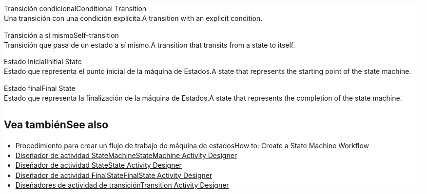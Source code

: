  <span data-ttu-id="65c63-189">Transición condicional</span><span class="sxs-lookup"><span data-stu-id="65c63-189">Conditional Transition</span></span>  
 <span data-ttu-id="65c63-190">Una transición con una condición explícita.</span><span class="sxs-lookup"><span data-stu-id="65c63-190">A transition with an explicit condition.</span></span>  
  
 <span data-ttu-id="65c63-191">Transición a sí mismo</span><span class="sxs-lookup"><span data-stu-id="65c63-191">Self-transition</span></span>  
 <span data-ttu-id="65c63-192">Transición que pasa de un estado a sí mismo.</span><span class="sxs-lookup"><span data-stu-id="65c63-192">A transition that transits from a state to itself.</span></span>  
  
 <span data-ttu-id="65c63-193">Estado inicial</span><span class="sxs-lookup"><span data-stu-id="65c63-193">Initial State</span></span>  
 <span data-ttu-id="65c63-194">Estado que representa el punto inicial de la máquina de Estados.</span><span class="sxs-lookup"><span data-stu-id="65c63-194">A state that represents the starting point of the state machine.</span></span>  
  
 <span data-ttu-id="65c63-195">Estado final</span><span class="sxs-lookup"><span data-stu-id="65c63-195">Final State</span></span>  
 <span data-ttu-id="65c63-196">Estado que representa la finalización de la máquina de Estados.</span><span class="sxs-lookup"><span data-stu-id="65c63-196">A state that represents the completion of the state machine.</span></span>  
  
## <a name="see-also"></a><span data-ttu-id="65c63-197">Vea también</span><span class="sxs-lookup"><span data-stu-id="65c63-197">See also</span></span>

- [<span data-ttu-id="65c63-198">Procedimiento para crear un flujo de trabajo de máquina de estados</span><span class="sxs-lookup"><span data-stu-id="65c63-198">How to: Create a State Machine Workflow</span></span>](how-to-create-a-state-machine-workflow.md)
- [<span data-ttu-id="65c63-199">Diseñador de actividad StateMachine</span><span class="sxs-lookup"><span data-stu-id="65c63-199">StateMachine Activity Designer</span></span>](/visualstudio/workflow-designer/statemachine-activity-designer)
- [<span data-ttu-id="65c63-200">Diseñador de actividad State</span><span class="sxs-lookup"><span data-stu-id="65c63-200">State Activity Designer</span></span>](/visualstudio/workflow-designer/state-activity-designer)
- [<span data-ttu-id="65c63-201">Diseñador de actividad FinalState</span><span class="sxs-lookup"><span data-stu-id="65c63-201">FinalState Activity Designer</span></span>](/visualstudio/workflow-designer/finalstate-activity-designer)
- [<span data-ttu-id="65c63-202">Diseñadores de actividad de transición</span><span class="sxs-lookup"><span data-stu-id="65c63-202">Transition Activity Designer</span></span>](/visualstudio/workflow-designer/transition-activity-designer)
